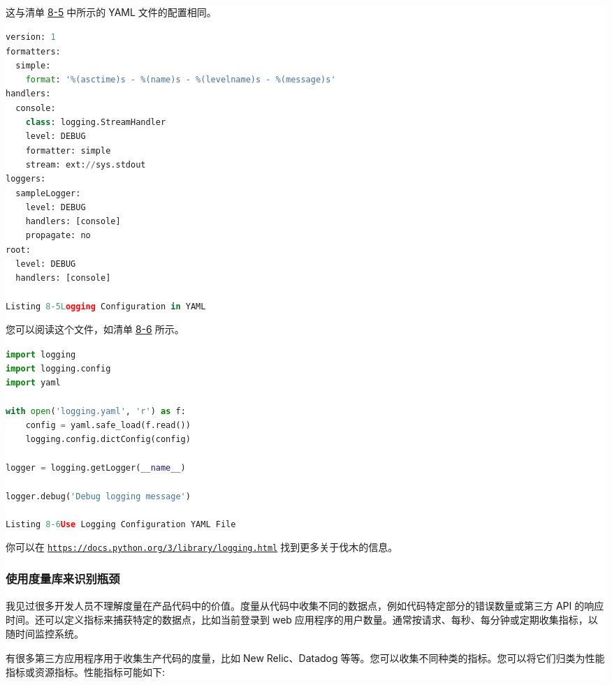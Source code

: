 这与清单 [8-5](#PC12) 中所示的 YAML 文件的配置相同。

```py
version: 1
formatters:
  simple:
    format: '%(asctime)s - %(name)s - %(levelname)s - %(message)s'
handlers:
  console:
    class: logging.StreamHandler
    level: DEBUG
    formatter: simple
    stream: ext://sys.stdout
loggers:
  sampleLogger:
    level: DEBUG
    handlers: [console]
    propagate: no
root:
  level: DEBUG
  handlers: [console]

Listing 8-5Logging Configuration in YAML

```

您可以阅读这个文件，如清单 [8-6](#PC13) 所示。

```py
import logging
import logging.config
import yaml

with open('logging.yaml', 'r') as f:
    config = yaml.safe_load(f.read())
    logging.config.dictConfig(config)

logger = logging.getLogger(__name__)

logger.debug('Debug logging message')

Listing 8-6Use Logging Configuration YAML File

```

你可以在 [`https://docs.python.org/3/library/logging.html`](https://docs.python.org/3/library/logging.html) 找到更多关于伐木的信息。

### 使用度量库来识别瓶颈

我见过很多开发人员不理解度量在产品代码中的价值。度量从代码中收集不同的数据点，例如代码特定部分的错误数量或第三方 API 的响应时间。还可以定义指标来捕获特定的数据点，比如当前登录到 web 应用程序的用户数量。通常按请求、每秒、每分钟或定期收集指标，以随时间监控系统。

有很多第三方应用程序用于收集生产代码的度量，比如 New Relic、Datadog 等等。您可以收集不同种类的指标。您可以将它们归类为性能指标或资源指标。性能指标可能如下:
